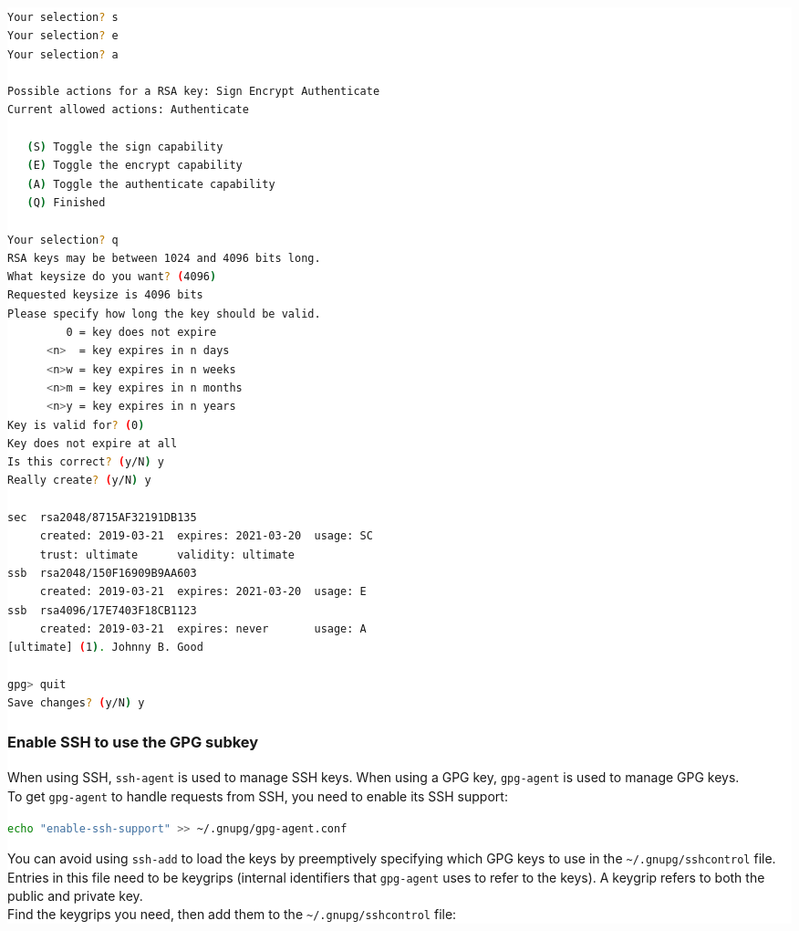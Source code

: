 ```sh
Your selection? s
Your selection? e
Your selection? a

Possible actions for a RSA key: Sign Encrypt Authenticate
Current allowed actions: Authenticate

   (S) Toggle the sign capability
   (E) Toggle the encrypt capability
   (A) Toggle the authenticate capability
   (Q) Finished

Your selection? q
RSA keys may be between 1024 and 4096 bits long.
What keysize do you want? (4096)
Requested keysize is 4096 bits
Please specify how long the key should be valid.
         0 = key does not expire
      <n>  = key expires in n days
      <n>w = key expires in n weeks
      <n>m = key expires in n months
      <n>y = key expires in n years
Key is valid for? (0)
Key does not expire at all
Is this correct? (y/N) y
Really create? (y/N) y

sec  rsa2048/8715AF32191DB135
     created: 2019-03-21  expires: 2021-03-20  usage: SC
     trust: ultimate      validity: ultimate
ssb  rsa2048/150F16909B9AA603
     created: 2019-03-21  expires: 2021-03-20  usage: E
ssb  rsa4096/17E7403F18CB1123
     created: 2019-03-21  expires: never       usage: A
[ultimate] (1). Johnny B. Good

gpg> quit
Save changes? (y/N) y
```

### Enable SSH to use the GPG subkey

When using SSH, `ssh-agent` is used to manage SSH keys. When using a GPG key, `gpg-agent` is used to manage GPG keys.<br/>
To get `gpg-agent` to handle requests from SSH, you need to enable its SSH support:

```sh
echo "enable-ssh-support" >> ~/.gnupg/gpg-agent.conf
```

You can avoid using `ssh-add` to load the keys by preemptively specifying which GPG keys to use in the `~/.gnupg/sshcontrol` file.<br/>
Entries in this file need to be keygrips (internal identifiers that `gpg-agent` uses to refer to the keys). A keygrip refers to both the public and private key.<br/>
Find the keygrips you need, then add them to the `~/.gnupg/sshcontrol` file:


[commonly seen problems]: https://www.gnupg.org/documentation/manuals/gnupg/Common-Problems.html
[unattended key generation]: https://www.gnupg.org/documentation/manuals/gnupg/Unattended-GPG-key-generation.html
[further readings]: #further-readings
[archlinux's gnupg wiki page]: https://wiki.archlinux.org/title/GnuPG
[ask redhat]: https://access.redhat.com/solutions/2115511
[can you manually add a comment to a pgp public key block and not break it?]: https://stackoverflow.com/questions/58696139/can-you-manually-add-a-comment-to-a-pgp-public-key-block-and-not-break-it#58696634
[decrypt multiple openpgp files in a directory]: https://stackoverflow.com/questions/18769290/decrypt-multiple-openpgp-files-in-a-directory/42431810#42431810
[gnu/linux crypto series]: https://blog.sanctum.geek.nz/series/gnu-linux-crypto/
[gpg agent for ssh authentication]: https://mlohr.com/gpg-agent-for-ssh-authentication-update/
[gpg failed to sign the data fatal: failed to write commit object]: https://stackoverflow.com/questions/39494631/gpg-failed-to-sign-the-data-fatal-failed-to-write-commit-object-git-2-10-0#42265848
[how can i remove the passphrase from a gpg2 private key?]: https://unix.stackexchange.com/a/550538
[how to enable ssh access using a gpg key for authentication]: https://opensource.com/article/19/4/gpg-subkeys-ssh
[how to renew a (soon to be) expired gpg key]: https://filipe.kiss.ink/renew-expired-gpg-key/
[openpgp best practices]: https://help.riseup.net/en/security/message-security/openpgp/gpg-best-practices
[renew gpg key]: https://gist.github.com/krisleech/760213ed287ea9da85521c7c9aac1df0